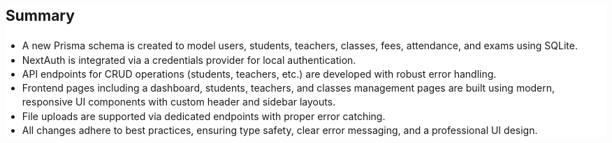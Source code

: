 ## Summary

- A new Prisma schema is created to model users, students, teachers, classes, fees, attendance, and exams using SQLite.  
- NextAuth is integrated via a credentials provider for local authentication.  
- API endpoints for CRUD operations (students, teachers, etc.) are developed with robust error handling.  
- Frontend pages including a dashboard, students, teachers, and classes management pages are built using modern, responsive UI components with custom header and sidebar layouts.  
- File uploads are supported via dedicated endpoints with proper error catching.  
- All changes adhere to best practices, ensuring type safety, clear error messaging, and a professional UI design.
